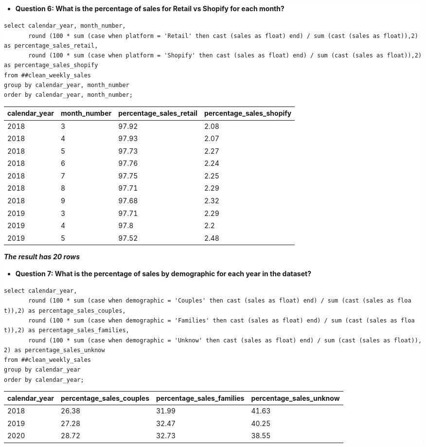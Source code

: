  - **Question 6: What is the percentage of sales for Retail vs Shopify for each month?**

```tsql
select calendar_year, month_number,
       round (100 * sum (case when platform = 'Retail' then cast (sales as float) end) / sum (cast (sales as float)),2) as percentage_sales_retail,
       round (100 * sum (case when platform = 'Shopify' then cast (sales as float) end) / sum (cast (sales as float)),2) as percentage_sales_shopify
from ##clean_weekly_sales
group by calendar_year, month_number
order by calendar_year, month_number;
```

|calendar_year|month_number|percentage_sales_retail|percentage_sales_shopify|
|---|---|---|---|
|2018|3|97.92|2.08|
|2018|4|97.93|2.07|
|2018|5|97.73|2.27|
|2018|6|97.76|2.24|
|2018|7|97.75|2.25|
|2018|8|97.71|2.29|
|2018|9|97.68|2.32|
|2019|3|97.71|2.29|
|2019|4|97.8|2.2|
|2019|5|97.52|2.48|

***The result has 20 rows***

 - **Question 7: What is the percentage of sales by demographic for each year in the dataset?**

```tsql
select calendar_year,
       round (100 * sum (case when demographic = 'Couples' then cast (sales as float) end) / sum (cast (sales as float)),2) as percentage_sales_couples,
       round (100 * sum (case when demographic = 'Families' then cast (sales as float) end) / sum (cast (sales as float)),2) as percentage_sales_families,
       round (100 * sum (case when demographic = 'Unknow' then cast (sales as float) end) / sum (cast (sales as float)),2) as percentage_sales_unknow
from ##clean_weekly_sales
group by calendar_year
order by calendar_year;
```

|calendar_year|percentage_sales_couples|percentage_sales_families|percentage_sales_unknow|
|---|---|---|---|
|2018|26.38|31.99|41.63|
|2019|27.28|32.47|40.25|
|2020|28.72|32.73|38.55|
